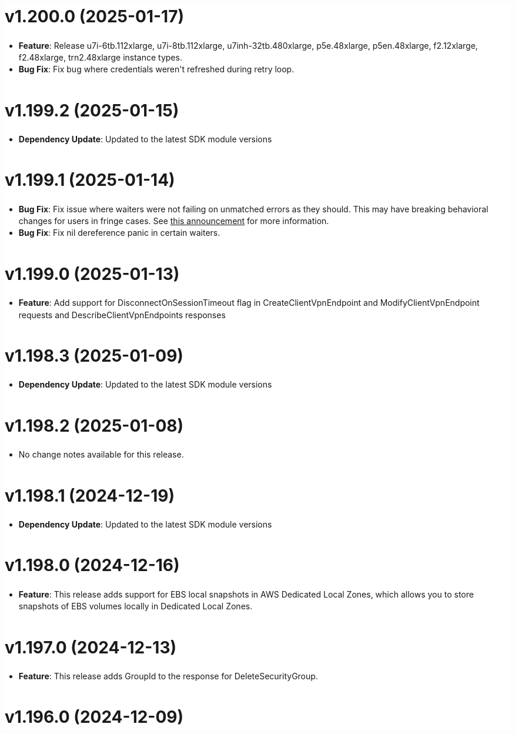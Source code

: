 # v1.200.0 (2025-01-17)

* **Feature**: Release u7i-6tb.112xlarge, u7i-8tb.112xlarge, u7inh-32tb.480xlarge, p5e.48xlarge, p5en.48xlarge, f2.12xlarge, f2.48xlarge, trn2.48xlarge instance types.
* **Bug Fix**: Fix bug where credentials weren't refreshed during retry loop.

# v1.199.2 (2025-01-15)

* **Dependency Update**: Updated to the latest SDK module versions

# v1.199.1 (2025-01-14)

* **Bug Fix**: Fix issue where waiters were not failing on unmatched errors as they should. This may have breaking behavioral changes for users in fringe cases. See [this announcement](https://github.com/aws/aws-sdk-go-v2/discussions/2954) for more information.
* **Bug Fix**: Fix nil dereference panic in certain waiters.

# v1.199.0 (2025-01-13)

* **Feature**: Add support for DisconnectOnSessionTimeout flag in CreateClientVpnEndpoint and ModifyClientVpnEndpoint requests and DescribeClientVpnEndpoints responses

# v1.198.3 (2025-01-09)

* **Dependency Update**: Updated to the latest SDK module versions

# v1.198.2 (2025-01-08)

* No change notes available for this release.

# v1.198.1 (2024-12-19)

* **Dependency Update**: Updated to the latest SDK module versions

# v1.198.0 (2024-12-16)

* **Feature**: This release adds support for EBS local snapshots in AWS Dedicated Local Zones, which allows you to store snapshots of EBS volumes locally in Dedicated Local Zones.

# v1.197.0 (2024-12-13)

* **Feature**: This release adds GroupId to the response for DeleteSecurityGroup.

# v1.196.0 (2024-12-09)
